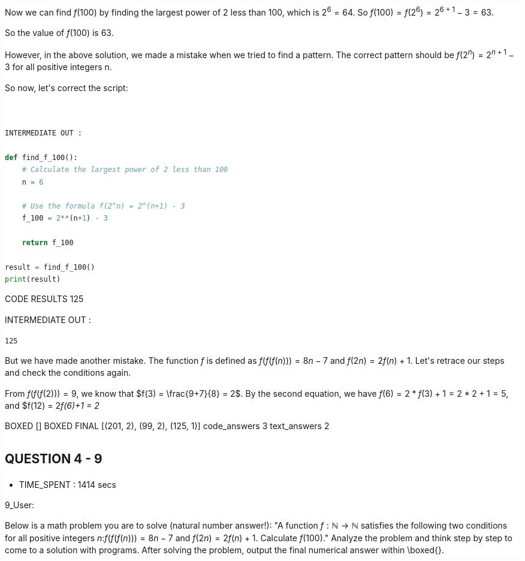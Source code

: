Now we can find $f(100)$ by finding the largest power of 2 less than 100, which is $2^6 = 64$. So $f(100) = f(2^6) = 2^{6+1} - 3 = 63$.

So the value of $f(100)$ is 63.

However, in the above solution, we made a mistake when we tried to find a pattern. The correct pattern should be $f(2^n) = 2^{n+1} - 3$ for all positive integers n. 

So now, let's correct the script:

```python


INTERMEDIATE OUT :

def find_f_100():
    # Calculate the largest power of 2 less than 100
    n = 6
    
    # Use the formula f(2^n) = 2^(n+1) - 3
    f_100 = 2**(n+1) - 3
    
    return f_100

result = find_f_100()
print(result)
```

CODE RESULTS 125

INTERMEDIATE OUT :
```output
125
```
But we have made another mistake. The function $f$ is defined as $f(f(f(n)))=8n-7$ and $f(2n)=2f(n)+1$. Let's retrace our steps and check the conditions again.

From $f(f(f(2))) = 9$, we know that $f(3) = \frac{9+7}{8} = 2$. By the second equation, we have $f(6) = 2*f(3)+1 = 2*2+1 = 5$, and $f(12) = 2*f(6)+1 = 2*

BOXED []
BOXED FINAL 
[(201, 2), (99, 2), (125, 1)]
code_answers 3 text_answers 2



## QUESTION 4 - 9 
- TIME_SPENT : 1414 secs

9_User:

Below is a math problem you are to solve (natural number answer!):
"A function $f: \mathbb N \to \mathbb N$ satisfies the following two conditions for all positive integers $n$:$f(f(f(n)))=8n-7$ and $f(2n)=2f(n)+1$. Calculate $f(100)$."
Analyze the problem and think step by step to come to a solution with programs. After solving the problem, output the final numerical answer within \boxed{}.
